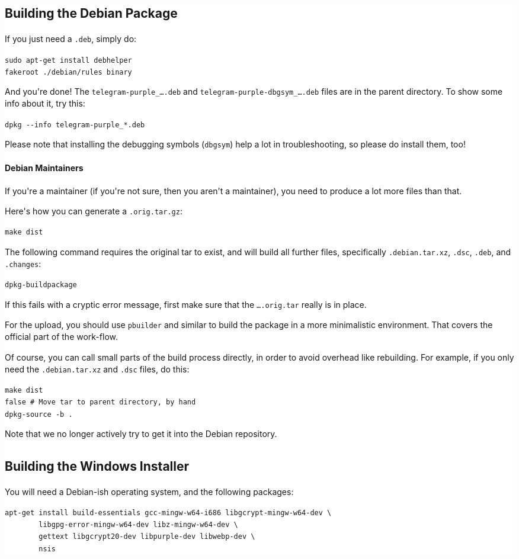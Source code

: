 
Building the Debian Package
---------------------------

If you just need a `.deb`, simply do:

    sudo apt-get install debhelper
    fakeroot ./debian/rules binary

And you're done!  The `telegram-purple_….deb` and `telegram-purple-dbgsym_….deb` files
are in the parent directory.
To show some info about it, try this:

    dpkg --info telegram-purple_*.deb

Please note that installing the debugging symbols (`dbgsym`)
help a lot in troubleshooting, so please do install them, too!

#### Debian Maintainers ####

If you're a maintainer (if you're not sure, then you aren't a
maintainer), you need to produce a lot more files than that.

Here's how you can generate a `.orig.tar.gz`:

    make dist

The following command requires the original tar to exist,
and will build all further files,
specifically `.debian.tar.xz`, `.dsc`, `.deb`, and `.changes`:

    dpkg-buildpackage

If this fails with a cryptic error message,
first make sure that the `….orig.tar` really is in place.

For the upload, you should use `pbuilder` and similar to build the package
in a more minimalistic environment. That covers the official part of the work-flow.

Of course, you can call small parts of the build process directly, in order to avoid
overhead like rebuilding. For example, if you only need the `.debian.tar.xz`
and `.dsc` files, do this:

    make dist
    false # Move tar to parent directory, by hand
    dpkg-source -b .

Note that we no longer actively try to get it into the Debian repository.

Building the Windows Installer
---------------------------

You will need a Debian-ish operating system, and the following packages:

```
apt-get install build-essentials gcc-mingw-w64-i686 libgcrypt-mingw-w64-dev \
        libgpg-error-mingw-w64-dev libz-mingw-w64-dev \
        gettext libgcrypt20-dev libpurple-dev libwebp-dev \
        nsis
```
